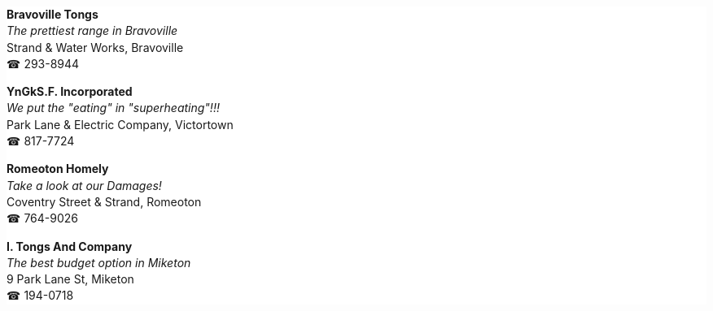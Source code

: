 **Bravoville Tongs**  
_The prettiest range in Bravoville_  
Strand & Water Works, Bravoville  
☎ 293-8944

**YnGkS.F. Incorporated**  
_We put the "eating" in "superheating"!!!_  
Park Lane & Electric Company, Victortown  
☎ 817-7724

**Romeoton Homely**  
_Take a look at our Damages!_  
Coventry Street & Strand, Romeoton  
☎ 764-9026

**I. Tongs And Company**  
_The best budget option in Miketon_  
9 Park Lane St, Miketon  
☎ 194-0718

